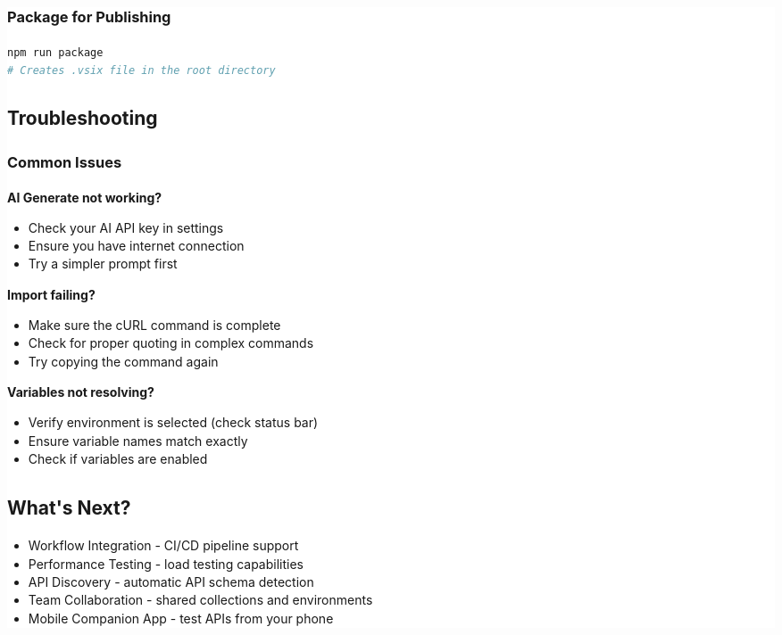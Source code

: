 ### Package for Publishing
```bash
npm run package
# Creates .vsix file in the root directory
```

## Troubleshooting

### Common Issues

**AI Generate not working?**
- Check your AI API key in settings
- Ensure you have internet connection
- Try a simpler prompt first

**Import failing?**
- Make sure the cURL command is complete
- Check for proper quoting in complex commands
- Try copying the command again

**Variables not resolving?**
- Verify environment is selected (check status bar)
- Ensure variable names match exactly
- Check if variables are enabled

## What's Next?

- Workflow Integration - CI/CD pipeline support
- Performance Testing - load testing capabilities
- API Discovery - automatic API schema detection
- Team Collaboration - shared collections and environments
- Mobile Companion App - test APIs from your phone
